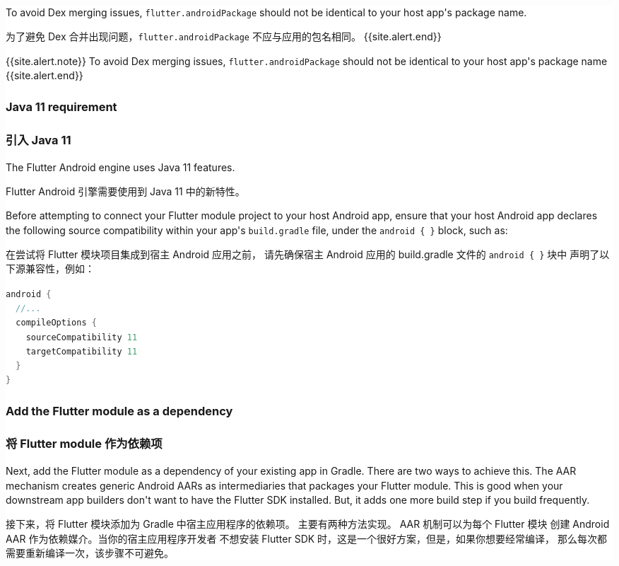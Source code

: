   To avoid Dex merging issues, `flutter.androidPackage` should not be identical to your host app's package name.
  
  为了避免 Dex 合并出现问题，`flutter.androidPackage` 不应与应用的包名相同。
{{site.alert.end}}

{{site.alert.note}}
  To avoid Dex merging issues, `flutter.androidPackage` should not be identical to your host app's package name
{{site.alert.end}}

### Java 11 requirement

### 引入 Java 11

The Flutter Android engine uses Java 11 features.

Flutter Android 引擎需要使用到 Java 11 中的新特性。

Before attempting to connect your Flutter module project
to your host Android app, ensure that your host Android
app declares the following source compatibility within your
app's `build.gradle` file, under the `android { }`
block, such as:

在尝试将 Flutter 模块项目集成到宿主 Android 应用之前，
请先确保宿主 Android 应用的 build.gradle 文件的  `android { }` 块中
声明了以下源兼容性，例如：



```gradle
android {
  //...
  compileOptions {
    sourceCompatibility 11
    targetCompatibility 11
  }
}
```

### Add the Flutter module as a dependency

### 将 Flutter module 作为依赖项

Next, add the Flutter module as a dependency of your
existing app in Gradle. There are two ways to achieve this.
The AAR mechanism creates generic Android AARs as
intermediaries that packages your Flutter module.
This is good when your downstream app builders don't
want to have the Flutter SDK installed. But,
it adds one more build step if you build frequently.

接下来，将 Flutter 模块添加为 Gradle 中宿主应用程序的依赖项。
主要有两种方法实现。 AAR 机制可以为每个 Flutter 模块
创建 Android AAR 作为依赖媒介。当你的宿主应用程序开发者
不想安装 Flutter SDK 时，这是一个很好方案，但是，如果你想要经常编译，
那么每次都需要重新编译一次，该步骤不可避免。
